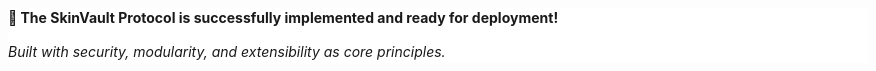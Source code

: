 
**🎉 The SkinVault Protocol is successfully implemented and ready for deployment!**

*Built with security, modularity, and extensibility as core principles.*
